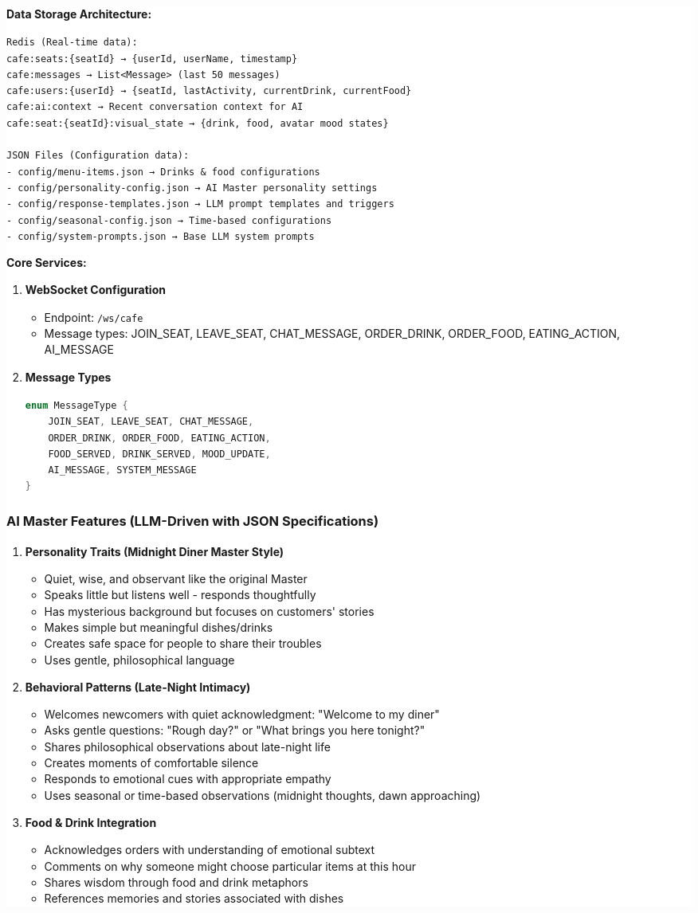 **Data Storage Architecture:**
```
Redis (Real-time data):
cafe:seats:{seatId} → {userId, userName, timestamp}
cafe:messages → List<Message> (last 50 messages)
cafe:users:{userId} → {seatId, lastActivity, currentDrink, currentFood}
cafe:ai:context → Recent conversation context for AI
cafe:seat:{seatId}:visual_state → {drink, food, avatar mood states}

JSON Files (Configuration data):
- config/menu-items.json → Drinks & food configurations
- config/personality-config.json → AI Master personality settings  
- config/response-templates.json → LLM prompt templates and triggers
- config/seasonal-config.json → Time-based configurations
- config/system-prompts.json → Base LLM system prompts
```

**Core Services:**
1. **WebSocket Configuration**
   - Endpoint: `/ws/cafe`
   - Message types: JOIN_SEAT, LEAVE_SEAT, CHAT_MESSAGE, ORDER_DRINK, ORDER_FOOD, EATING_ACTION, AI_MESSAGE

2. **Message Types**
   ```java
   enum MessageType {
       JOIN_SEAT, LEAVE_SEAT, CHAT_MESSAGE, 
       ORDER_DRINK, ORDER_FOOD, EATING_ACTION,
       FOOD_SERVED, DRINK_SERVED, MOOD_UPDATE,
       AI_MESSAGE, SYSTEM_MESSAGE
   }
   ```

### AI Master Features (LLM-Driven with JSON Specifications)

1. **Personality Traits (Midnight Diner Master Style)**
   - Quiet, wise, and observant like the original Master
   - Speaks little but listens well - responds thoughtfully
   - Has mysterious background but focuses on customers' stories
   - Makes simple but meaningful dishes/drinks
   - Creates safe space for people to share their troubles
   - Uses gentle, philosophical language

2. **Behavioral Patterns (Late-Night Intimacy)**
   - Welcomes newcomers with quiet acknowledgment: "Welcome to my diner"
   - Asks gentle questions: "Rough day?" or "What brings you here tonight?"
   - Shares philosophical observations about late-night life
   - Creates moments of comfortable silence
   - Responds to emotional cues with appropriate empathy
   - Uses seasonal or time-based observations (midnight thoughts, dawn approaching)

3. **Food & Drink Integration**
   - Acknowledges orders with understanding of emotional subtext
   - Comments on why someone might choose particular items at this hour
   - Shares wisdom through food and drink metaphors
   - References memories and stories associated with dishes
